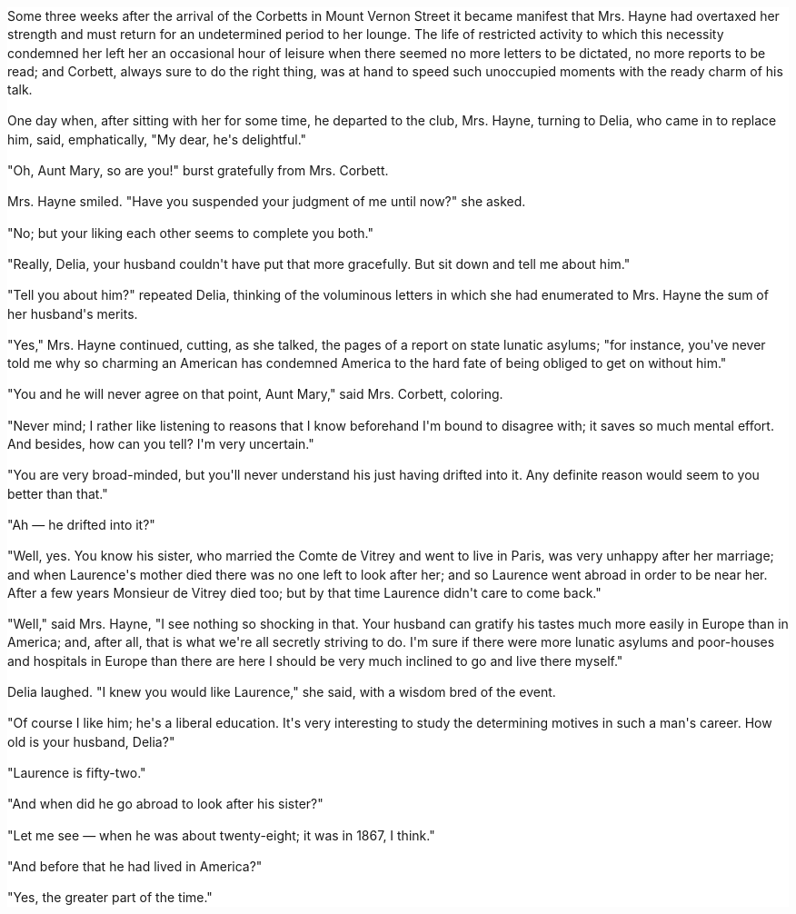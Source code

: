 
Some three weeks after the arrival of the Corbetts in Mount  Vernon Street it became manifest that Mrs. Hayne had overtaxed her  strength and must return for an undetermined period to her lounge.   The life of restricted activity to which this necessity condemned  her left her an occasional hour of leisure when there seemed no  more letters to be dictated, no more reports to be read; and  Corbett, always sure to do the right thing, was at hand to speed  such unoccupied moments with the ready charm of his talk.  

One day when, after sitting with her for some time, he  departed to the club, Mrs. Hayne, turning to Delia, who came in to  replace him, said, emphatically, "My dear, he's delightful."  

"Oh, Aunt Mary, so are you!" burst gratefully from Mrs.  Corbett.  

Mrs. Hayne smiled.  "Have you suspended your judgment of me  until now?" she asked.  

"No; but your liking each other seems to complete you both."  

"Really, Delia, your husband couldn't have put that more  gracefully.  But sit down and tell me about him."  

"Tell you about him?" repeated Delia, thinking of the  voluminous letters in which she had enumerated to Mrs. Hayne the  sum of her husband's merits.  

"Yes," Mrs. Hayne continued, cutting, as she talked, the pages  of a report on state lunatic asylums; "for instance, you've never  told me why so charming an American has condemned America to the  hard fate of being obliged to get on without him."  

"You and he will never agree on that point, Aunt Mary," said  Mrs. Corbett, coloring.  

"Never mind; I rather like listening to reasons that I know  beforehand I'm bound to disagree with; it saves so much mental  effort.  And besides, how can you tell?  I'm very uncertain."  

"You are very broad-minded, but you'll never understand his  just having drifted into it.  Any definite reason would seem to you  better than that."  

"Ah — he drifted into it?"  

"Well, yes.  You know his sister, who married the Comte de  Vitrey and went to live in Paris, was very unhappy after her  marriage; and when Laurence's mother died there was no one left to  look after her; and so Laurence went abroad in order to be near  her.  After a few years Monsieur de Vitrey died too; but by that  time Laurence didn't care to come back."  

"Well," said Mrs. Hayne, "I see nothing so shocking in that.   Your husband can gratify his tastes much more easily in Europe than  in America; and, after all, that is what we're all secretly  striving to do.  I'm sure if there were more lunatic asylums and  poor-houses and hospitals in Europe than there are here I should be  very much inclined to go and live there myself."  

Delia laughed.  "I knew you would like Laurence," she said,  with a wisdom bred of the event.  

"Of course I like him; he's a liberal education.  It's very  interesting to study the determining motives in such a man's  career.  How old is your husband, Delia?"  

"Laurence is fifty-two."  

"And when did he go abroad to look after his sister?"  

"Let me see — when he was about twenty-eight; it was in 1867,  I think."  

"And before that he had lived in America?"  

"Yes, the greater part of the time."  
